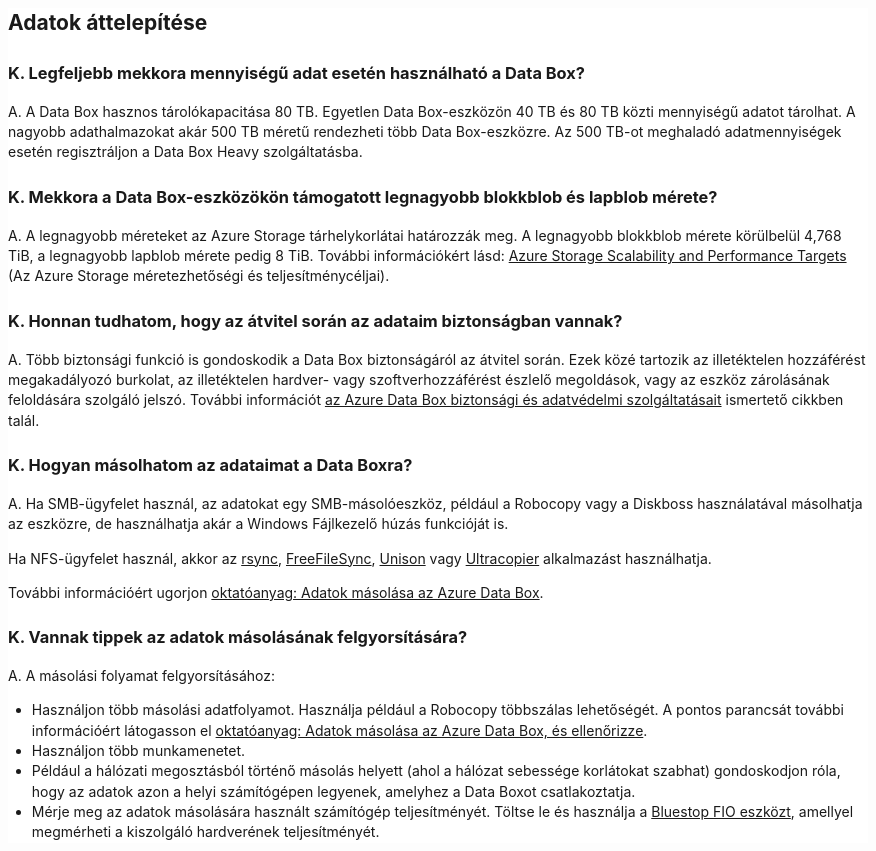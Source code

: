 ## <a name="migrate-data"></a>Adatok áttelepítése

### <a name="q-what-is-the-maximum-data-size-that-can-be-used-with-data-box"></a>K. Legfeljebb mekkora mennyiségű adat esetén használható a Data Box?  
A.  A Data Box hasznos tárolókapacitása 80 TB. Egyetlen Data Box-eszközön 40 TB és 80 TB közti mennyiségű adatot tárolhat. A nagyobb adathalmazokat akár 500 TB méretű rendezheti több Data Box-eszközre. Az 500 TB-ot meghaladó adatmennyiségek esetén regisztráljon a Data Box Heavy szolgáltatásba.  

### <a name="q-what-are-the-maximum-block-blob-and-page-blob-sizes-supported-by-data-box"></a>K. Mekkora a Data Box-eszközökön támogatott legnagyobb blokkblob és lapblob mérete? 
A.  A legnagyobb méreteket az Azure Storage tárhelykorlátai határozzák meg. A legnagyobb blokkblob mérete körülbelül 4,768 TiB, a legnagyobb lapblob mérete pedig 8 TiB. További információkért lásd: [Azure Storage Scalability and Performance Targets](../storage/common/storage-scalability-targets.md) (Az Azure Storage méretezhetőségi és teljesítménycéljai). 

### <a name="q-how-do-i-know-that-my-data-is-secure-during-transit"></a>K. Honnan tudhatom, hogy az átvitel során az adataim biztonságban vannak? 
A. Több biztonsági funkció is gondoskodik a Data Box biztonságáról az átvitel során. Ezek közé tartozik az illetéktelen hozzáférést megakadályozó burkolat, az illetéktelen hardver- vagy szoftverhozzáférést észlelő megoldások, vagy az eszköz zárolásának feloldására szolgáló jelszó. További információt [az Azure Data Box biztonsági és adatvédelmi szolgáltatásait](data-box-security.md) ismertető cikkben talál.

### <a name="q-how-do-i-copy-the-data-to-the-data-box"></a>K. Hogyan másolhatom az adataimat a Data Boxra? 
A.  Ha SMB-ügyfelet használ, az adatokat egy SMB-másolóeszköz, például a Robocopy vagy a Diskboss használatával másolhatja az eszközre, de használhatja akár a Windows Fájlkezelő húzás funkcióját is. 

Ha NFS-ügyfelet használ, akkor az [rsync](https://rsync.samba.org/), [FreeFileSync](https://www.freefilesync.org/), [Unison](https://www.cis.upenn.edu/~bcpierce/unison/) vagy [Ultracopier](https://ultracopier.first-world.info/) alkalmazást használhatja. 

További információért ugorjon [oktatóanyag: Adatok másolása az Azure Data Box](data-box-deploy-copy-data.md).

### <a name="q-are-there-any-tips-to-speed-up-the-data-copy"></a>K. Vannak tippek az adatok másolásának felgyorsítására?
A.  A másolási folyamat felgyorsításához:

- Használjon több másolási adatfolyamot. Használja például a Robocopy többszálas lehetőségét. A pontos parancsát további információért látogasson el [oktatóanyag: Adatok másolása az Azure Data Box, és ellenőrizze](data-box-deploy-copy-data.md).
- Használjon több munkamenetet.
- Például a hálózati megosztásból történő másolás helyett (ahol a hálózat sebessége korlátokat szabhat) gondoskodjon róla, hogy az adatok azon a helyi számítógépen legyenek, amelyhez a Data Boxot csatlakoztatja.
- Mérje meg az adatok másolására használt számítógép teljesítményét. Töltse le és használja a [Bluestop FIO eszközt](https://bluestop.org/fio/), amellyel megmérheti a kiszolgáló hardverének teljesítményét.
